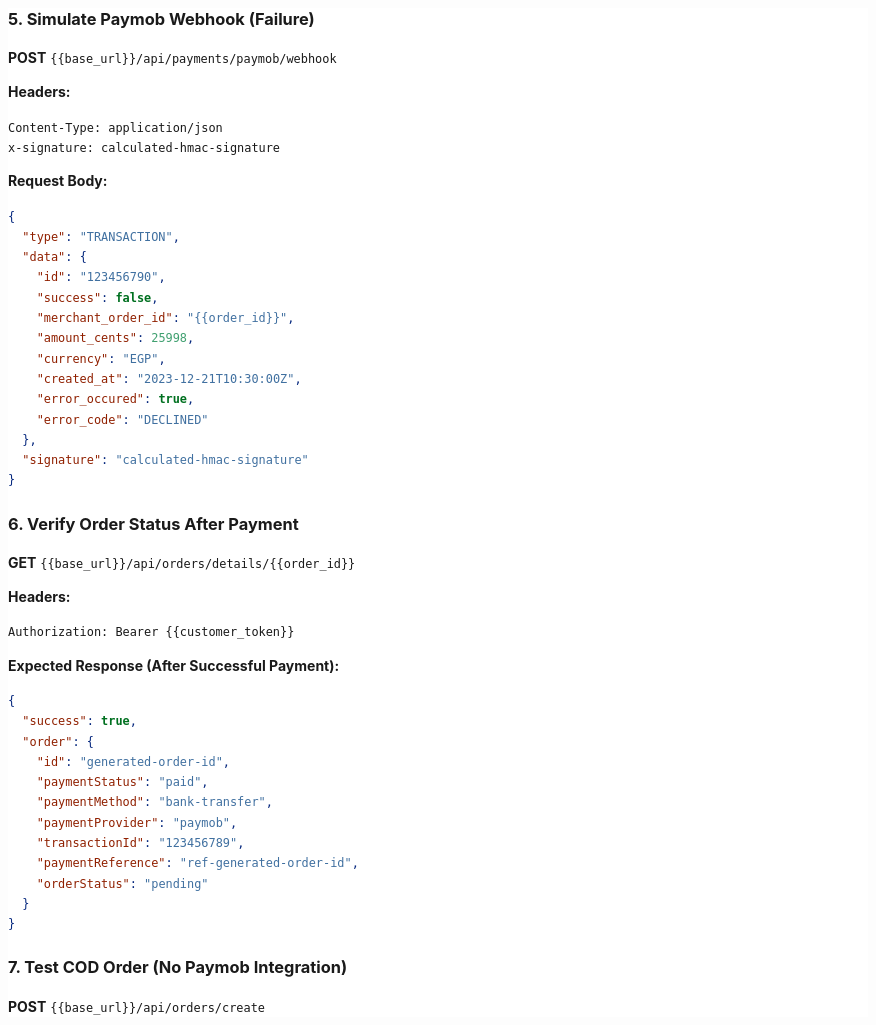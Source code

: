 ### 5. Simulate Paymob Webhook (Failure)
**POST** `{{base_url}}/api/payments/paymob/webhook`

**Headers:**
```
Content-Type: application/json
x-signature: calculated-hmac-signature
```

**Request Body:**
```json
{
  "type": "TRANSACTION",
  "data": {
    "id": "123456790",
    "success": false,
    "merchant_order_id": "{{order_id}}",
    "amount_cents": 25998,
    "currency": "EGP",
    "created_at": "2023-12-21T10:30:00Z",
    "error_occured": true,
    "error_code": "DECLINED"
  },
  "signature": "calculated-hmac-signature"
}
```

### 6. Verify Order Status After Payment
**GET** `{{base_url}}/api/orders/details/{{order_id}}`

**Headers:**
```
Authorization: Bearer {{customer_token}}
```

**Expected Response (After Successful Payment):**
```json
{
  "success": true,
  "order": {
    "id": "generated-order-id",
    "paymentStatus": "paid",
    "paymentMethod": "bank-transfer",
    "paymentProvider": "paymob",
    "transactionId": "123456789",
    "paymentReference": "ref-generated-order-id",
    "orderStatus": "pending"
  }
}
```

### 7. Test COD Order (No Paymob Integration)
**POST** `{{base_url}}/api/orders/create`
